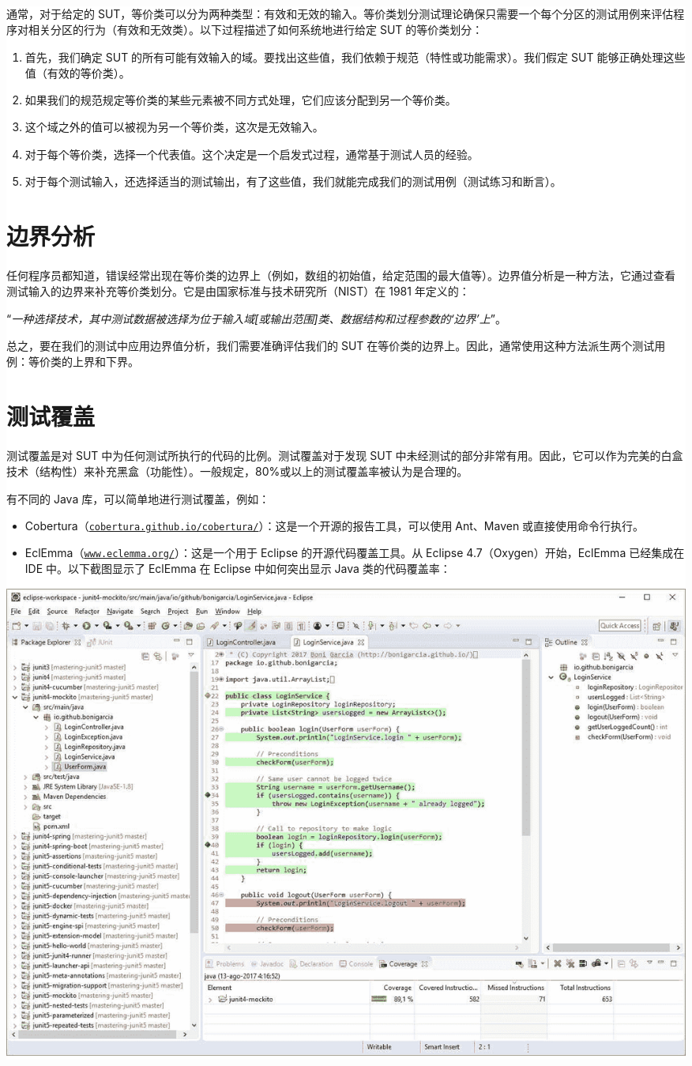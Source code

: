 通常，对于给定的 SUT，等价类可以分为两种类型：有效和无效的输入。等价类划分测试理论确保只需要一个每个分区的测试用例来评估程序对相关分区的行为（有效和无效类）。以下过程描述了如何系统地进行给定 SUT 的等价类划分：

1.  首先，我们确定 SUT 的所有可能有效输入的域。要找出这些值，我们依赖于规范（特性或功能需求）。我们假定 SUT 能够正确处理这些值（有效的等价类）。

1.  如果我们的规范规定等价类的某些元素被不同方式处理，它们应该分配到另一个等价类。

1.  这个域之外的值可以被视为另一个等价类，这次是无效输入。

1.  对于每个等价类，选择一个代表值。这个决定是一个启发式过程，通常基于测试人员的经验。

1.  对于每个测试输入，还选择适当的测试输出，有了这些值，我们就能完成我们的测试用例（测试练习和断言）。

# 边界分析

任何程序员都知道，错误经常出现在等价类的边界上（例如，数组的初始值，给定范围的最大值等）。边界值分析是一种方法，它通过查看测试输入的边界来补充等价类划分。它是由国家标准与技术研究所（NIST）在 1981 年定义的：

“*一种选择技术，其中测试数据被选择为位于输入域[或输出范围]类、数据结构和过程参数的‘边界’上*”。

总之，要在我们的测试中应用边界值分析，我们需要准确评估我们的 SUT 在等价类的边界上。因此，通常使用这种方法派生两个测试用例：等价类的上界和下界。

# 测试覆盖

测试覆盖是对 SUT 中为任何测试所执行的代码的比例。测试覆盖对于发现 SUT 中未经测试的部分非常有用。因此，它可以作为完美的白盒技术（结构性）来补充黑盒（功能性）。一般规定，80%或以上的测试覆盖率被认为是合理的。

有不同的 Java 库，可以简单地进行测试覆盖，例如：

+   Cobertura（[`cobertura.github.io/cobertura/`](http://cobertura.github.io/cobertura/)）：这是一个开源的报告工具，可以使用 Ant、Maven 或直接使用命令行执行。

+   EclEmma（[`www.eclemma.org/`](http://www.eclemma.org/)）：这是一个用于 Eclipse 的开源代码覆盖工具。从 Eclipse 4.7（Oxygen）开始，EclEmma 已经集成在 IDE 中。以下截图显示了 EclEmma 在 Eclipse 中如何突出显示 Java 类的代码覆盖率：

![](img/00139.jpeg)
